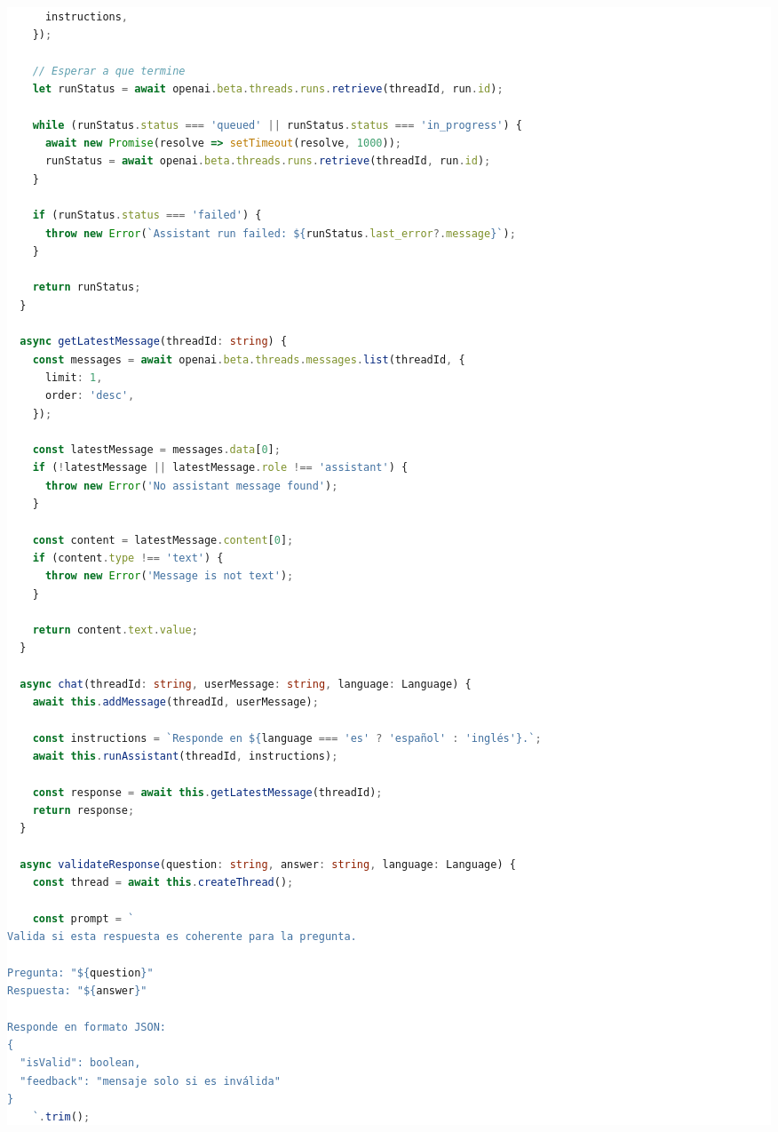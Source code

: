 ```typescript
      instructions,
    });

    // Esperar a que termine
    let runStatus = await openai.beta.threads.runs.retrieve(threadId, run.id);
    
    while (runStatus.status === 'queued' || runStatus.status === 'in_progress') {
      await new Promise(resolve => setTimeout(resolve, 1000));
      runStatus = await openai.beta.threads.runs.retrieve(threadId, run.id);
    }

    if (runStatus.status === 'failed') {
      throw new Error(`Assistant run failed: ${runStatus.last_error?.message}`);
    }

    return runStatus;
  }

  async getLatestMessage(threadId: string) {
    const messages = await openai.beta.threads.messages.list(threadId, {
      limit: 1,
      order: 'desc',
    });

    const latestMessage = messages.data[0];
    if (!latestMessage || latestMessage.role !== 'assistant') {
      throw new Error('No assistant message found');
    }

    const content = latestMessage.content[0];
    if (content.type !== 'text') {
      throw new Error('Message is not text');
    }

    return content.text.value;
  }

  async chat(threadId: string, userMessage: string, language: Language) {
    await this.addMessage(threadId, userMessage);
    
    const instructions = `Responde en ${language === 'es' ? 'español' : 'inglés'}.`;
    await this.runAssistant(threadId, instructions);
    
    const response = await this.getLatestMessage(threadId);
    return response;
  }

  async validateResponse(question: string, answer: string, language: Language) {
    const thread = await this.createThread();
    
    const prompt = `
Valida si esta respuesta es coherente para la pregunta.

Pregunta: "${question}"
Respuesta: "${answer}"

Responde en formato JSON:
{
  "isValid": boolean,
  "feedback": "mensaje solo si es inválida"
}
    `.trim();

```